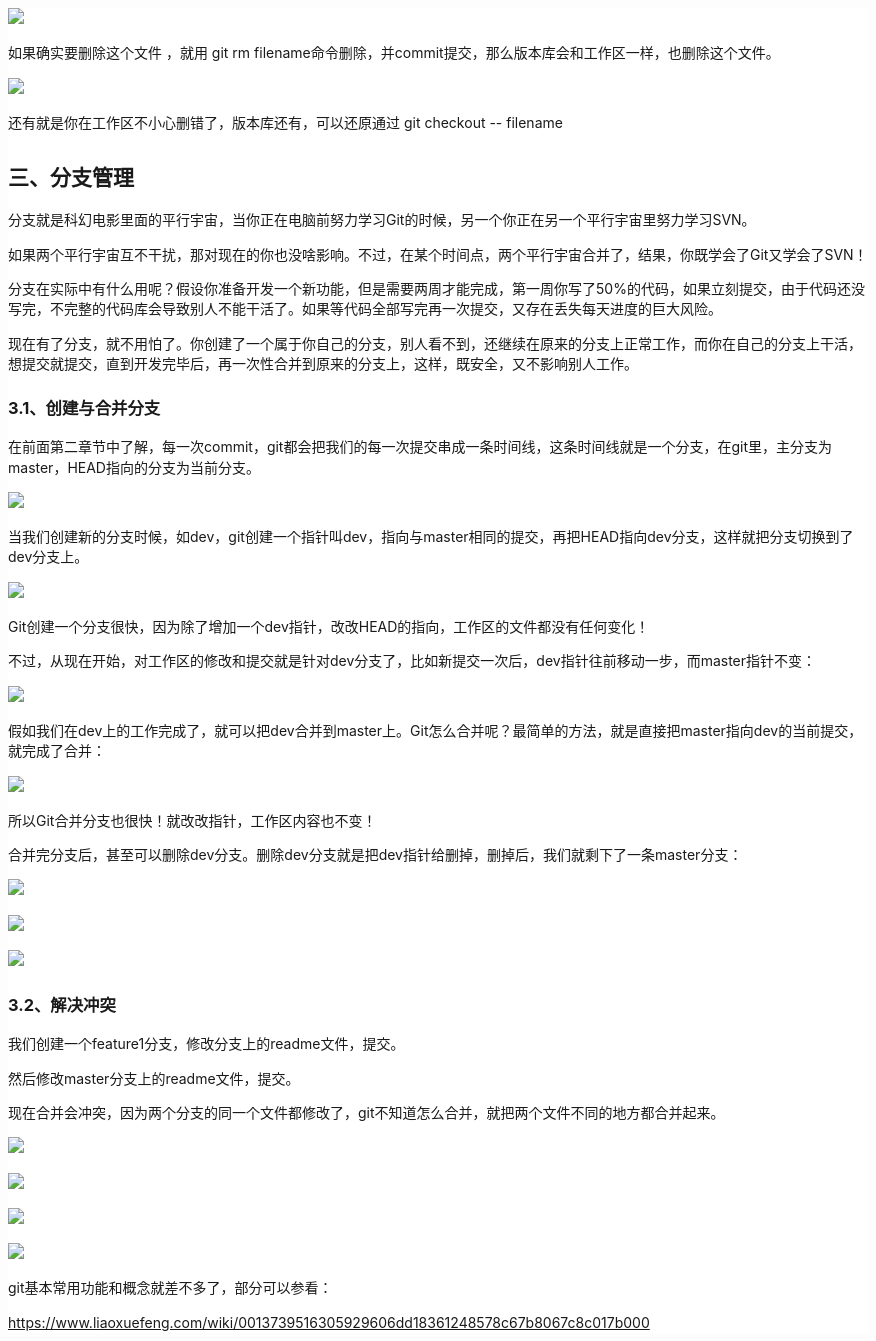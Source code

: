 ![](../pic/gitdoc/2_8.png)

如果确实要删除这个文件 ，就用 git rm filename命令删除，并commit提交，那么版本库会和工作区一样，也删除这个文件。

![](../pic/gitdoc/2_9.png)

还有就是你在工作区不小心删错了，版本库还有，可以还原通过  git checkout -- filename

## 三、分支管理
分支就是科幻电影里面的平行宇宙，当你正在电脑前努力学习Git的时候，另一个你正在另一个平行宇宙里努力学习SVN。

如果两个平行宇宙互不干扰，那对现在的你也没啥影响。不过，在某个时间点，两个平行宇宙合并了，结果，你既学会了Git又学会了SVN！

分支在实际中有什么用呢？假设你准备开发一个新功能，但是需要两周才能完成，第一周你写了50%的代码，如果立刻提交，由于代码还没写完，不完整的代码库会导致别人不能干活了。如果等代码全部写完再一次提交，又存在丢失每天进度的巨大风险。

现在有了分支，就不用怕了。你创建了一个属于你自己的分支，别人看不到，还继续在原来的分支上正常工作，而你在自己的分支上干活，想提交就提交，直到开发完毕后，再一次性合并到原来的分支上，这样，既安全，又不影响别人工作。

### 3.1、创建与合并分支
在前面第二章节中了解，每一次commit，git都会把我们的每一次提交串成一条时间线，这条时间线就是一个分支，在git里，主分支为master，HEAD指向的分支为当前分支。

![](../pic/gitdoc/3_1_1.png)

当我们创建新的分支时候，如dev，git创建一个指针叫dev，指向与master相同的提交，再把HEAD指向dev分支，这样就把分支切换到了dev分支上。

![](../pic/gitdoc/3_1_2.png)

Git创建一个分支很快，因为除了增加一个dev指针，改改HEAD的指向，工作区的文件都没有任何变化！

不过，从现在开始，对工作区的修改和提交就是针对dev分支了，比如新提交一次后，dev指针往前移动一步，而master指针不变：

![](../pic/gitdoc/3_1_3.png)

假如我们在dev上的工作完成了，就可以把dev合并到master上。Git怎么合并呢？最简单的方法，就是直接把master指向dev的当前提交，就完成了合并：

![](../pic/gitdoc/3_1_4.png)

所以Git合并分支也很快！就改改指针，工作区内容也不变！

合并完分支后，甚至可以删除dev分支。删除dev分支就是把dev指针给删掉，删掉后，我们就剩下了一条master分支：

![](../pic/gitdoc/3_1_5.png)

![](../pic/gitdoc/3_1_6.png)

![](../pic/gitdoc/3_1_7.png)

### 3.2、解决冲突

我们创建一个feature1分支，修改分支上的readme文件，提交。

然后修改master分支上的readme文件，提交。

现在合并会冲突，因为两个分支的同一个文件都修改了，git不知道怎么合并，就把两个文件不同的地方都合并起来。

![](../pic/gitdoc/3_2_1.png)

![](../pic/gitdoc/3_2_2.png)

![](../pic/gitdoc/3_2_3.png)

![](../pic/gitdoc/3_2_4.png)

git基本常用功能和概念就差不多了，部分可以参看：

https://www.liaoxuefeng.com/wiki/0013739516305929606dd18361248578c67b8067c8c017b000
